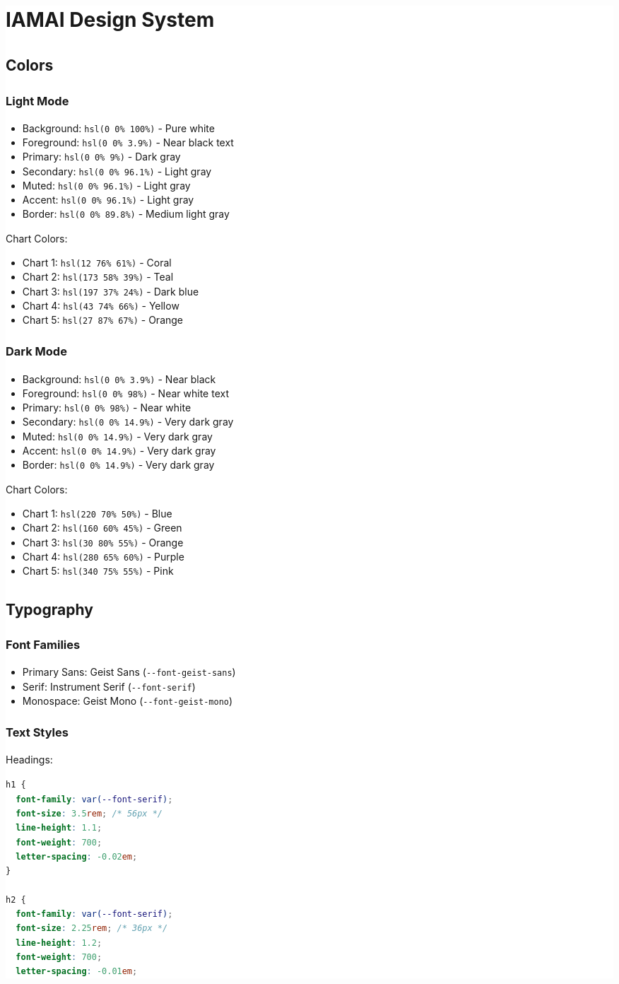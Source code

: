 # IAMAI Design System

## Colors

### Light Mode
- Background: `hsl(0 0% 100%)` - Pure white
- Foreground: `hsl(0 0% 3.9%)` - Near black text
- Primary: `hsl(0 0% 9%)` - Dark gray
- Secondary: `hsl(0 0% 96.1%)` - Light gray
- Muted: `hsl(0 0% 96.1%)` - Light gray
- Accent: `hsl(0 0% 96.1%)` - Light gray
- Border: `hsl(0 0% 89.8%)` - Medium light gray

Chart Colors:
- Chart 1: `hsl(12 76% 61%)` - Coral
- Chart 2: `hsl(173 58% 39%)` - Teal
- Chart 3: `hsl(197 37% 24%)` - Dark blue
- Chart 4: `hsl(43 74% 66%)` - Yellow
- Chart 5: `hsl(27 87% 67%)` - Orange

### Dark Mode
- Background: `hsl(0 0% 3.9%)` - Near black
- Foreground: `hsl(0 0% 98%)` - Near white text
- Primary: `hsl(0 0% 98%)` - Near white
- Secondary: `hsl(0 0% 14.9%)` - Very dark gray
- Muted: `hsl(0 0% 14.9%)` - Very dark gray
- Accent: `hsl(0 0% 14.9%)` - Very dark gray
- Border: `hsl(0 0% 14.9%)` - Very dark gray

Chart Colors:
- Chart 1: `hsl(220 70% 50%)` - Blue
- Chart 2: `hsl(160 60% 45%)` - Green
- Chart 3: `hsl(30 80% 55%)` - Orange
- Chart 4: `hsl(280 65% 60%)` - Purple
- Chart 5: `hsl(340 75% 55%)` - Pink

## Typography

### Font Families
- Primary Sans: Geist Sans (`--font-geist-sans`)
- Serif: Instrument Serif (`--font-serif`)
- Monospace: Geist Mono (`--font-geist-mono`)

### Text Styles

Headings:
```css
h1 {
  font-family: var(--font-serif);
  font-size: 3.5rem; /* 56px */
  line-height: 1.1;
  font-weight: 700;
  letter-spacing: -0.02em;
}

h2 {
  font-family: var(--font-serif);
  font-size: 2.25rem; /* 36px */
  line-height: 1.2;
  font-weight: 700;
  letter-spacing: -0.01em;
```